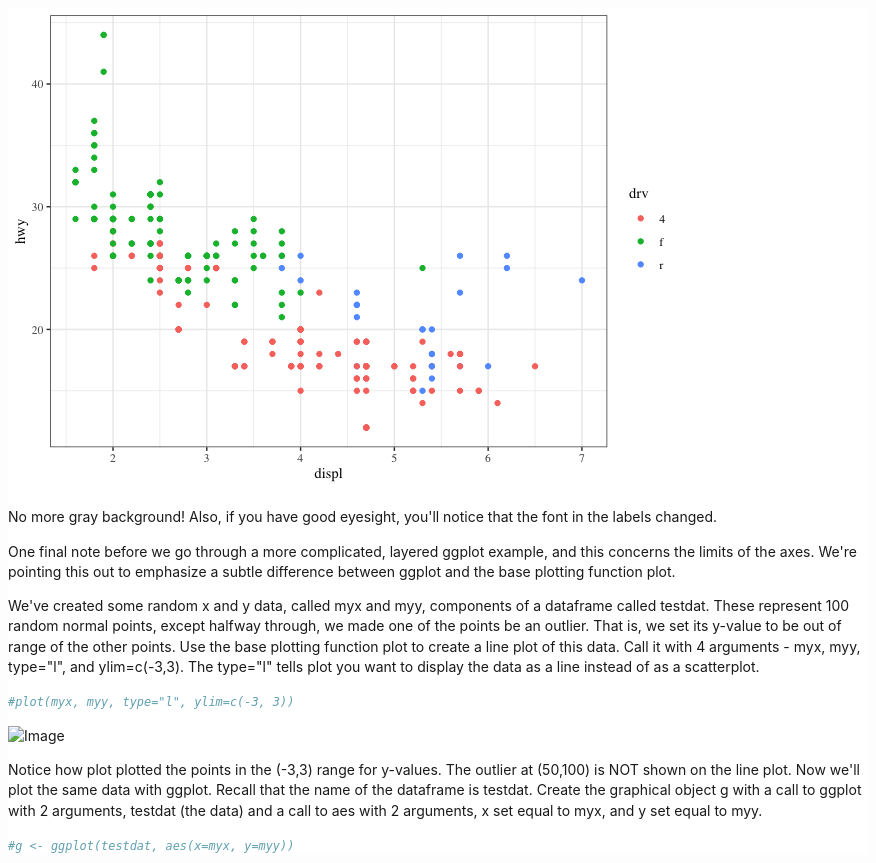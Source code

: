![](figs1/fig1-unnamed-chunk-13-1.png)

No more gray background! Also, if you have good eyesight, you'll notice that the font in the labels changed.

One final note before we go through a more complicated, layered ggplot example, and this concerns the limits of the axes. We're pointing this out to emphasize a subtle difference between ggplot and the base plotting function plot.

We've created some random x and y data, called myx and myy, components of a dataframe called testdat. These represent 100 random normal points, except halfway through, we made one of the points be an outlier. That is, we set its y-value to be out of range of the other points. Use the base plotting function plot to create a line plot of this data. Call it with 4 arguments - myx, myy, type="l", and ylim=c(-3,3). The type="l" tells plot you want to display the data as a line instead of as a scatterplot.


```r
#plot(myx, myy, type="l", ylim=c(-3, 3))
```

![Image](/Users/shaneconnaughton/Documents/RProjects/Section4/Exploratory-Data-Analysis-R/figs/img1.png)

Notice how plot plotted the points in the (-3,3) range for y-values. The outlier at (50,100) is NOT shown on the line plot. Now we'll plot the same data with ggplot. Recall that the name of the dataframe is testdat. Create the graphical object g with a call to ggplot with 2 arguments, testdat (the data) and a call to aes with 2 arguments, x set equal to myx, and y set equal to myy.


```r
#g <- ggplot(testdat, aes(x=myx, y=myy))
```
